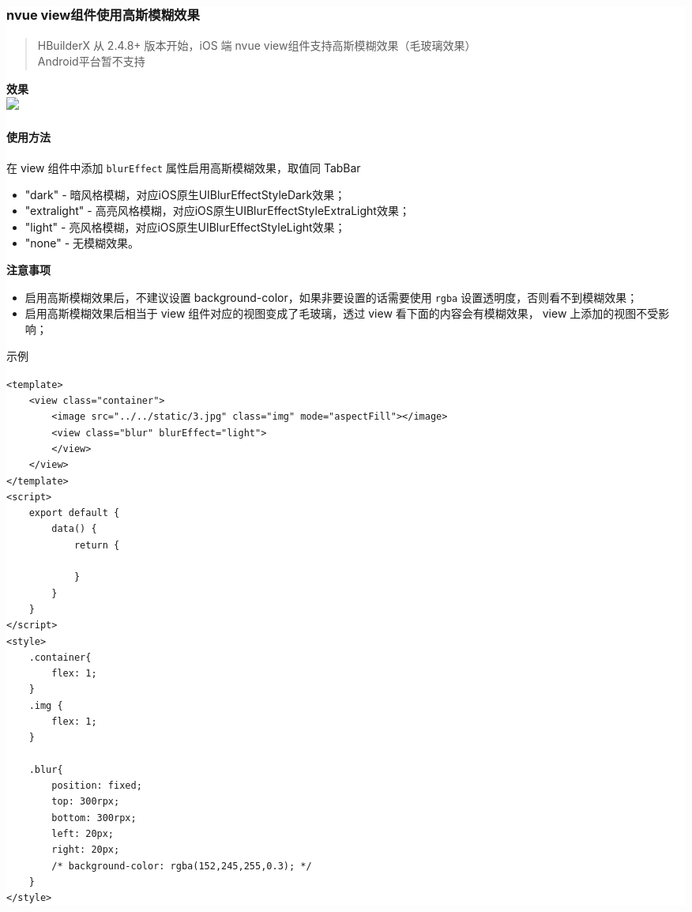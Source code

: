 <a id="view"/>

### nvue view组件使用高斯模糊效果  
> HBuilderX 从 2.4.8+ 版本开始，iOS 端 nvue view组件支持高斯模糊效果（毛玻璃效果）  
> Android平台暂不支持  

**效果**  
![](https://native-res.dcloud.net.cn/images/uniapp/blureffect/nvue.png)

#### 使用方法  
在 view 组件中添加 `blurEffect` 属性启用高斯模糊效果，取值同 TabBar

- "dark" - 暗风格模糊，对应iOS原生UIBlurEffectStyleDark效果；
- "extralight" - 高亮风格模糊，对应iOS原生UIBlurEffectStyleExtraLight效果； 
- "light" - 亮风格模糊，对应iOS原生UIBlurEffectStyleLight效果； 
- "none" - 无模糊效果。

**注意事项**  
- 启用高斯模糊效果后，不建议设置 background-color，如果非要设置的话需要使用 `rgba` 设置透明度，否则看不到模糊效果；
- 启用高斯模糊效果后相当于 view 组件对应的视图变成了毛玻璃，透过 view 看下面的内容会有模糊效果， view 上添加的视图不受影响；

示例  
``` vue
<template>
	<view class="container">
		<image src="../../static/3.jpg" class="img" mode="aspectFill"></image>
		<view class="blur" blurEffect="light">
		</view>
	</view>
</template>
<script>
	export default {
		data() {
			return {
				
			}
		}
	}
</script>
<style>
	.container{
		flex: 1;
	}
	.img {
		flex: 1;
	}
	
	.blur{
		position: fixed;
		top: 300rpx;
		bottom: 300rpx;
		left: 20px;
		right: 20px;
		/* background-color: rgba(152,245,255,0.3); */
	}
</style>
```

